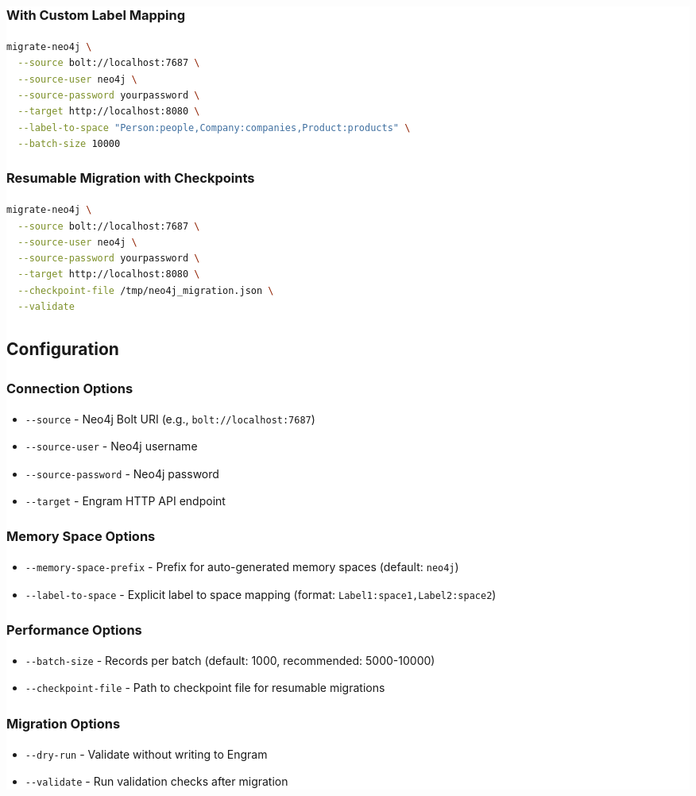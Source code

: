 ### With Custom Label Mapping

```bash
migrate-neo4j \
  --source bolt://localhost:7687 \
  --source-user neo4j \
  --source-password yourpassword \
  --target http://localhost:8080 \
  --label-to-space "Person:people,Company:companies,Product:products" \
  --batch-size 10000

```

### Resumable Migration with Checkpoints

```bash
migrate-neo4j \
  --source bolt://localhost:7687 \
  --source-user neo4j \
  --source-password yourpassword \
  --target http://localhost:8080 \
  --checkpoint-file /tmp/neo4j_migration.json \
  --validate

```

## Configuration

### Connection Options

- `--source` - Neo4j Bolt URI (e.g., `bolt://localhost:7687`)

- `--source-user` - Neo4j username

- `--source-password` - Neo4j password

- `--target` - Engram HTTP API endpoint

### Memory Space Options

- `--memory-space-prefix` - Prefix for auto-generated memory spaces (default: `neo4j`)

- `--label-to-space` - Explicit label to space mapping (format: `Label1:space1,Label2:space2`)

### Performance Options

- `--batch-size` - Records per batch (default: 1000, recommended: 5000-10000)

- `--checkpoint-file` - Path to checkpoint file for resumable migrations

### Migration Options

- `--dry-run` - Validate without writing to Engram

- `--validate` - Run validation checks after migration
